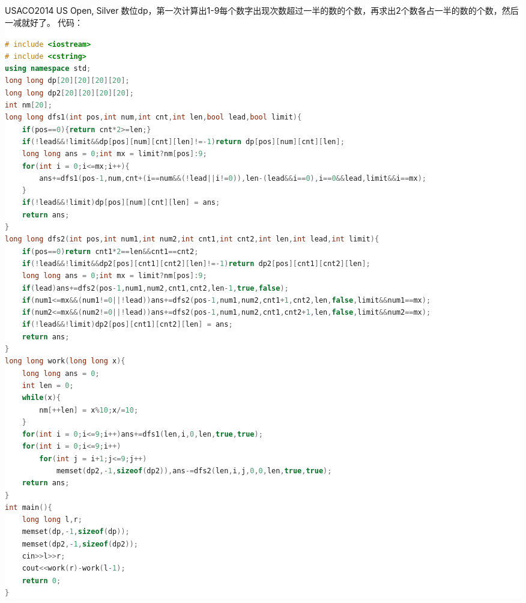 USACO2014 US Open, Silver
数位dp，第一次计算出1-9每个数字出现次数超过一半的数的个数，再求出2个数各占一半的数的个数，然后一减就好了。
代码：
```cpp
# include <iostream>
# include <cstring>
using namespace std;
long long dp[20][20][20][20];
long long dp2[20][20][20][20];
int nm[20];
long long dfs1(int pos,int num,int cnt,int len,bool lead,bool limit){
	if(pos==0){return cnt*2>=len;}
	if(!lead&&!limit&&dp[pos][num][cnt][len]!=-1)return dp[pos][num][cnt][len];
	long long ans = 0;int mx = limit?nm[pos]:9;
	for(int i = 0;i<=mx;i++){
		ans+=dfs1(pos-1,num,cnt+(i==num&&(!lead||i!=0)),len-(lead&&i==0),i==0&&lead,limit&&i==mx);
	}
	if(!lead&&!limit)dp[pos][num][cnt][len] = ans;
	return ans;
}
long long dfs2(int pos,int num1,int num2,int cnt1,int cnt2,int len,int lead,int limit){
	if(pos==0)return cnt1*2==len&&cnt1==cnt2;
	if(!lead&&!limit&&dp2[pos][cnt1][cnt2][len]!=-1)return dp2[pos][cnt1][cnt2][len];
	long long ans = 0;int mx = limit?nm[pos]:9;
	if(lead)ans+=dfs2(pos-1,num1,num2,cnt1,cnt2,len-1,true,false);
	if(num1<=mx&&(num1!=0||!lead))ans+=dfs2(pos-1,num1,num2,cnt1+1,cnt2,len,false,limit&&num1==mx);
	if(num2<=mx&&(num2!=0||!lead))ans+=dfs2(pos-1,num1,num2,cnt1,cnt2+1,len,false,limit&&num2==mx);
	if(!lead&&!limit)dp2[pos][cnt1][cnt2][len] = ans;
	return ans;
}
long long work(long long x){
	long long ans = 0;
	int len = 0;
	while(x){
		nm[++len] = x%10;x/=10;
	}
	for(int i = 0;i<=9;i++)ans+=dfs1(len,i,0,len,true,true);
	for(int i = 0;i<=9;i++)
		for(int j = i+1;j<=9;j++)
			memset(dp2,-1,sizeof(dp2)),ans-=dfs2(len,i,j,0,0,len,true,true);
	return ans;
}
int main(){
	long long l,r;
	memset(dp,-1,sizeof(dp));
	memset(dp2,-1,sizeof(dp2));
	cin>>l>>r;
	cout<<work(r)-work(l-1);
	return 0;
}
```